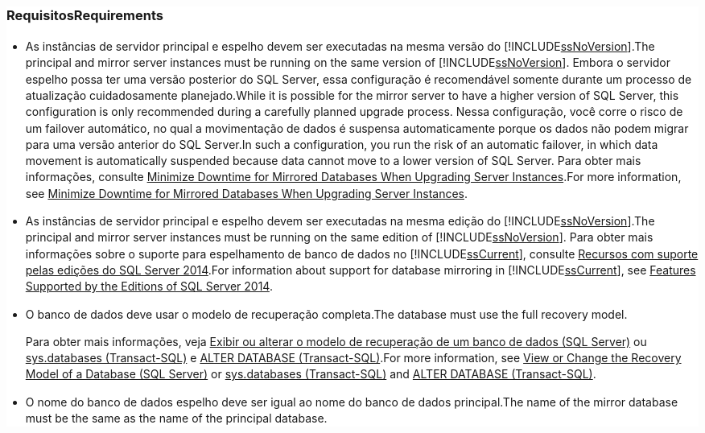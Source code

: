 ###  <a name="requirements"></a><a name="Requirements"></a> <span data-ttu-id="6f5a5-107">Requisitos</span><span class="sxs-lookup"><span data-stu-id="6f5a5-107">Requirements</span></span>  
  
-   <span data-ttu-id="6f5a5-108">As instâncias de servidor principal e espelho devem ser executadas na mesma versão do [!INCLUDE[ssNoVersion](../../includes/ssnoversion-md.md)].</span><span class="sxs-lookup"><span data-stu-id="6f5a5-108">The principal and mirror server instances must be running on the same version of [!INCLUDE[ssNoVersion](../../includes/ssnoversion-md.md)].</span></span> <span data-ttu-id="6f5a5-109">Embora o servidor espelho possa ter uma versão posterior do SQL Server, essa configuração é recomendável somente durante um processo de atualização cuidadosamente planejado.</span><span class="sxs-lookup"><span data-stu-id="6f5a5-109">While it is possible for the mirror server to have a higher version of SQL Server, this configuration is only recommended during a carefully planned upgrade process.</span></span> <span data-ttu-id="6f5a5-110">Nessa configuração, você corre o risco de um failover automático, no qual a movimentação de dados é suspensa automaticamente porque os dados não podem migrar para uma versão anterior do SQL Server.</span><span class="sxs-lookup"><span data-stu-id="6f5a5-110">In such a configuration, you run the risk of an automatic failover, in which data movement is automatically suspended because data cannot move to a lower version of SQL Server.</span></span> <span data-ttu-id="6f5a5-111">Para obter mais informações, consulte [Minimize Downtime for Mirrored Databases When Upgrading Server Instances](upgrading-mirrored-instances.md).</span><span class="sxs-lookup"><span data-stu-id="6f5a5-111">For more information, see [Minimize Downtime for Mirrored Databases When Upgrading Server Instances](upgrading-mirrored-instances.md).</span></span>  
  
-   <span data-ttu-id="6f5a5-112">As instâncias de servidor principal e espelho devem ser executadas na mesma edição do [!INCLUDE[ssNoVersion](../../includes/ssnoversion-md.md)].</span><span class="sxs-lookup"><span data-stu-id="6f5a5-112">The principal and mirror server instances must be running on the same edition of [!INCLUDE[ssNoVersion](../../includes/ssnoversion-md.md)].</span></span> <span data-ttu-id="6f5a5-113">Para obter mais informações sobre o suporte para espelhamento de banco de dados no [!INCLUDE[ssCurrent](../../includes/sscurrent-md.md)], consulte [Recursos com suporte pelas edições do SQL Server 2014](../../getting-started/features-supported-by-the-editions-of-sql-server-2014.md).</span><span class="sxs-lookup"><span data-stu-id="6f5a5-113">For information about support for database mirroring in [!INCLUDE[ssCurrent](../../includes/sscurrent-md.md)], see [Features Supported by the Editions of SQL Server 2014](../../getting-started/features-supported-by-the-editions-of-sql-server-2014.md).</span></span>  
  
-   <span data-ttu-id="6f5a5-114">O banco de dados deve usar o modelo de recuperação completa.</span><span class="sxs-lookup"><span data-stu-id="6f5a5-114">The database must use the full recovery model.</span></span>  
  
     <span data-ttu-id="6f5a5-115">Para obter mais informações, veja [Exibir ou alterar o modelo de recuperação de um banco de dados &#40;SQL Server&#41;](../../relational-databases/backup-restore/view-or-change-the-recovery-model-of-a-database-sql-server.md) ou [sys.databases &#40;Transact-SQL&#41;](/sql/relational-databases/system-catalog-views/sys-databases-transact-sql) e [ALTER DATABASE &#40;Transact-SQL&#41;](/sql/t-sql/statements/alter-database-transact-sql).</span><span class="sxs-lookup"><span data-stu-id="6f5a5-115">For more information, see [View or Change the Recovery Model of a Database &#40;SQL Server&#41;](../../relational-databases/backup-restore/view-or-change-the-recovery-model-of-a-database-sql-server.md) or [sys.databases &#40;Transact-SQL&#41;](/sql/relational-databases/system-catalog-views/sys-databases-transact-sql) and [ALTER DATABASE &#40;Transact-SQL&#41;](/sql/t-sql/statements/alter-database-transact-sql).</span></span>  
  
-   <span data-ttu-id="6f5a5-116">O nome do banco de dados espelho deve ser igual ao nome do banco de dados principal.</span><span class="sxs-lookup"><span data-stu-id="6f5a5-116">The name of the mirror database must be the same as the name of the principal database.</span></span>  
  